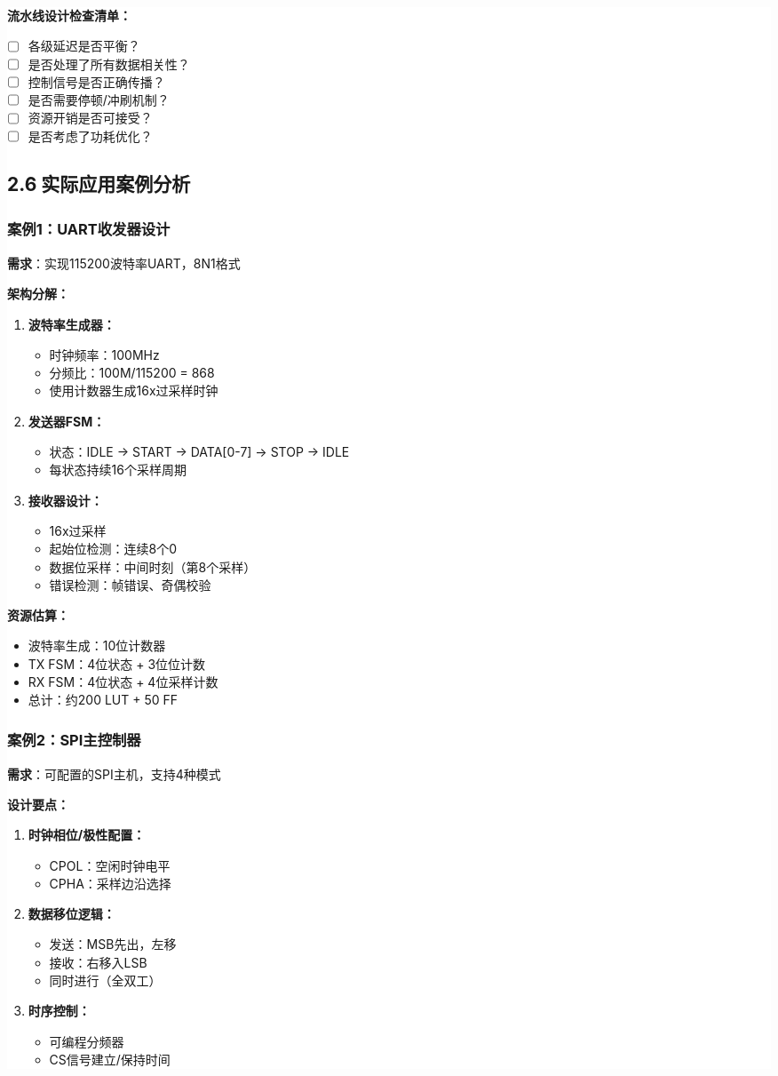 
**流水线设计检查清单：**
- [ ] 各级延迟是否平衡？
- [ ] 是否处理了所有数据相关性？
- [ ] 控制信号是否正确传播？
- [ ] 是否需要停顿/冲刷机制？
- [ ] 资源开销是否可接受？
- [ ] 是否考虑了功耗优化？

## 2.6 实际应用案例分析

### 案例1：UART收发器设计

**需求**：实现115200波特率UART，8N1格式

**架构分解：**
1. **波特率生成器：**
   - 时钟频率：100MHz
   - 分频比：100M/115200 = 868
   - 使用计数器生成16x过采样时钟

2. **发送器FSM：**
   - 状态：IDLE → START → DATA[0-7] → STOP → IDLE
   - 每状态持续16个采样周期

3. **接收器设计：**
   - 16x过采样
   - 起始位检测：连续8个0
   - 数据位采样：中间时刻（第8个采样）
   - 错误检测：帧错误、奇偶校验

**资源估算：**
- 波特率生成：10位计数器
- TX FSM：4位状态 + 3位位计数
- RX FSM：4位状态 + 4位采样计数
- 总计：约200 LUT + 50 FF

### 案例2：SPI主控制器

**需求**：可配置的SPI主机，支持4种模式

**设计要点：**
1. **时钟相位/极性配置：**
   - CPOL：空闲时钟电平
   - CPHA：采样边沿选择

2. **数据移位逻辑：**
   - 发送：MSB先出，左移
   - 接收：右移入LSB
   - 同时进行（全双工）

3. **时序控制：**
   - 可编程分频器
   - CS信号建立/保持时间
